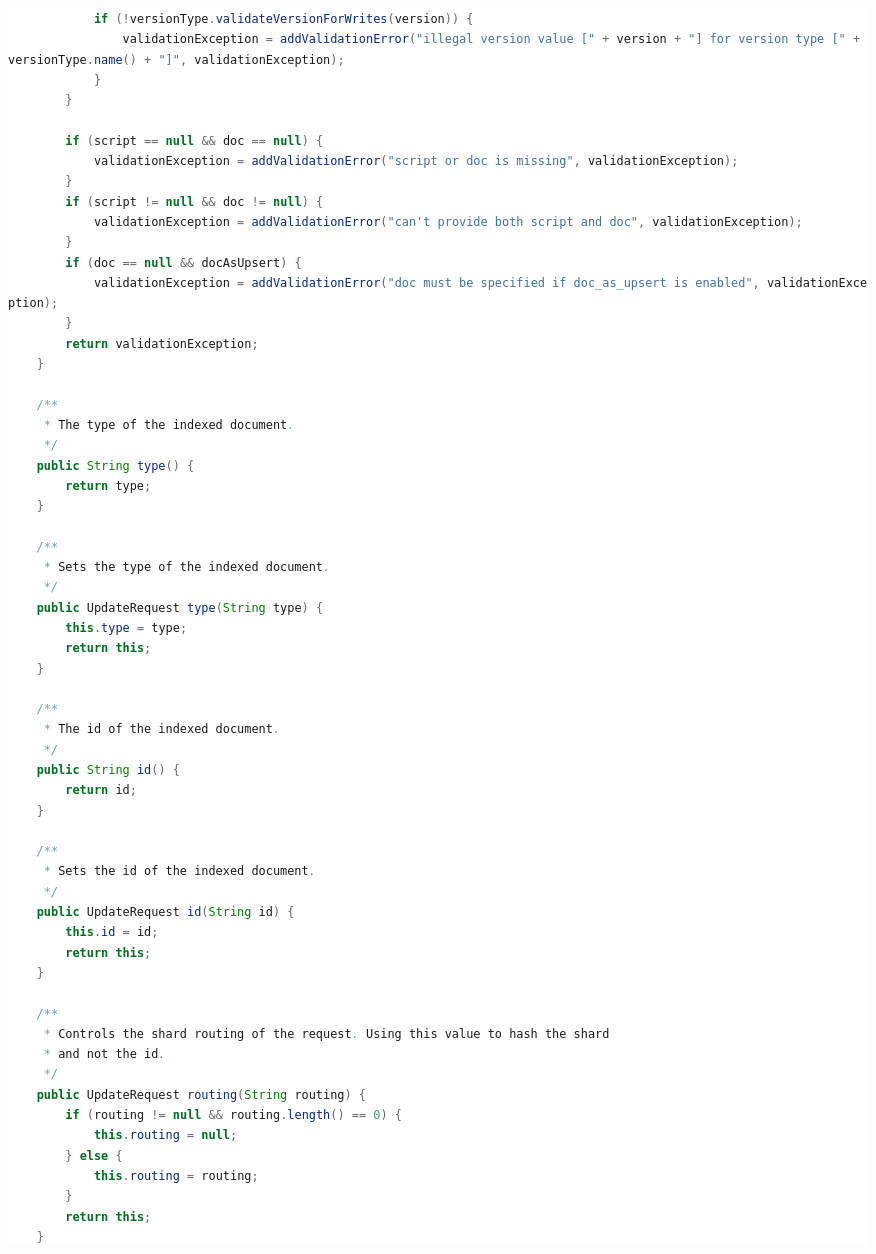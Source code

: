 ```java
            if (!versionType.validateVersionForWrites(version)) {
                validationException = addValidationError("illegal version value [" + version + "] for version type [" + versionType.name() + "]", validationException);
            }
        }

        if (script == null && doc == null) {
            validationException = addValidationError("script or doc is missing", validationException);
        }
        if (script != null && doc != null) {
            validationException = addValidationError("can't provide both script and doc", validationException);
        }
        if (doc == null && docAsUpsert) {
            validationException = addValidationError("doc must be specified if doc_as_upsert is enabled", validationException);
        }
        return validationException;
    }

    /**
     * The type of the indexed document.
     */
    public String type() {
        return type;
    }

    /**
     * Sets the type of the indexed document.
     */
    public UpdateRequest type(String type) {
        this.type = type;
        return this;
    }

    /**
     * The id of the indexed document.
     */
    public String id() {
        return id;
    }

    /**
     * Sets the id of the indexed document.
     */
    public UpdateRequest id(String id) {
        this.id = id;
        return this;
    }

    /**
     * Controls the shard routing of the request. Using this value to hash the shard
     * and not the id.
     */
    public UpdateRequest routing(String routing) {
        if (routing != null && routing.length() == 0) {
            this.routing = null;
        } else {
            this.routing = routing;
        }
        return this;
    }
```